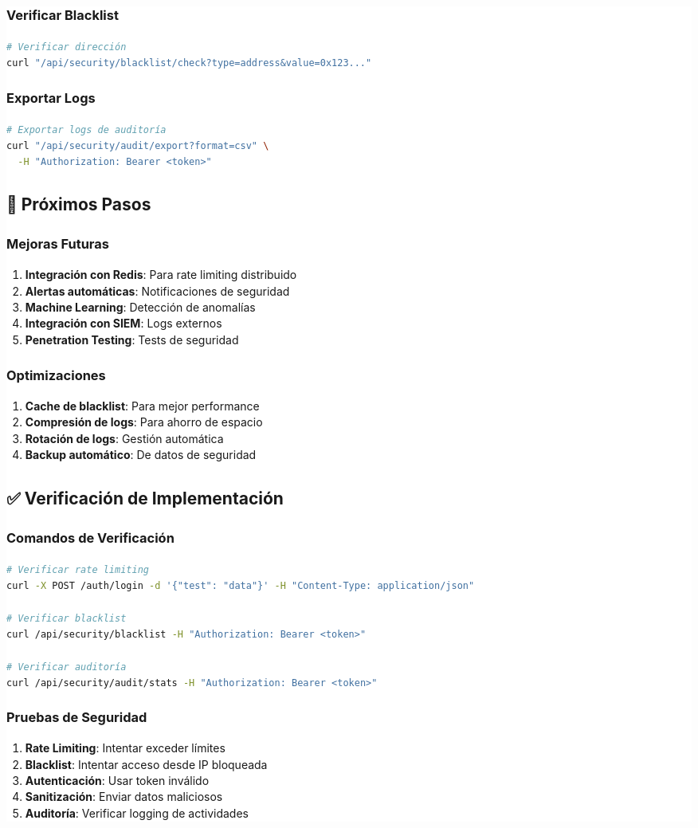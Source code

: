 ### **Verificar Blacklist**
```bash
# Verificar dirección
curl "/api/security/blacklist/check?type=address&value=0x123..."
```

### **Exportar Logs**
```bash
# Exportar logs de auditoría
curl "/api/security/audit/export?format=csv" \
  -H "Authorization: Bearer <token>"
```

## 🚀 **Próximos Pasos**

### **Mejoras Futuras**
1. **Integración con Redis**: Para rate limiting distribuido
2. **Alertas automáticas**: Notificaciones de seguridad
3. **Machine Learning**: Detección de anomalías
4. **Integración con SIEM**: Logs externos
5. **Penetration Testing**: Tests de seguridad

### **Optimizaciones**
1. **Cache de blacklist**: Para mejor performance
2. **Compresión de logs**: Para ahorro de espacio
3. **Rotación de logs**: Gestión automática
4. **Backup automático**: De datos de seguridad

## ✅ **Verificación de Implementación**

### **Comandos de Verificación**
```bash
# Verificar rate limiting
curl -X POST /auth/login -d '{"test": "data"}' -H "Content-Type: application/json"

# Verificar blacklist
curl /api/security/blacklist -H "Authorization: Bearer <token>"

# Verificar auditoría
curl /api/security/audit/stats -H "Authorization: Bearer <token>"
```

### **Pruebas de Seguridad**
1. **Rate Limiting**: Intentar exceder límites
2. **Blacklist**: Intentar acceso desde IP bloqueada
3. **Autenticación**: Usar token inválido
4. **Sanitización**: Enviar datos maliciosos
5. **Auditoría**: Verificar logging de actividades
